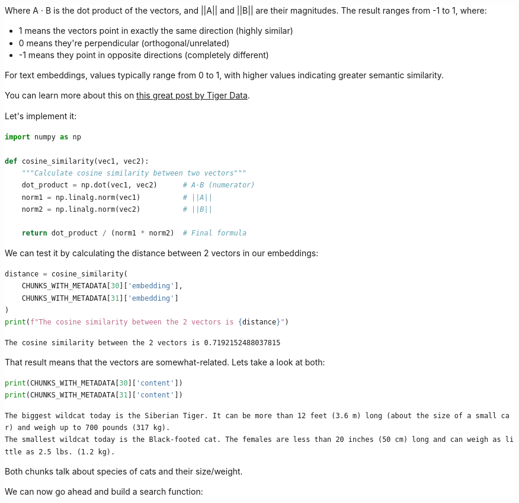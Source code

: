 Where A · B is the dot product of the vectors, and ||A|| and ||B|| are their magnitudes. The result ranges from -1 to 1, where:
- 1 means the vectors point in exactly the same direction (highly similar)
- 0 means they're perpendicular (orthogonal/unrelated)
- -1 means they point in opposite directions (completely different)

For text embeddings, values typically range from 0 to 1, with higher values indicating greater semantic similarity.

You can learn more about this on [this great post by Tiger Data](https://www.tigerdata.com/learn/implementing-cosine-similarity-in-python).


Let's implement it:

```python
import numpy as np

def cosine_similarity(vec1, vec2):
    """Calculate cosine similarity between two vectors"""
    dot_product = np.dot(vec1, vec2)      # A·B (numerator)
    norm1 = np.linalg.norm(vec1)          # ||A||
    norm2 = np.linalg.norm(vec2)          # ||B||

    return dot_product / (norm1 * norm2)  # Final formula
```
We can test it by calculating the distance between 2 vectors in our embeddings:

```python
distance = cosine_similarity(
    CHUNKS_WITH_METADATA[30]['embedding'],
    CHUNKS_WITH_METADATA[31]['embedding']
)
print(f"The cosine similarity between the 2 vectors is {distance}")
```

```
The cosine similarity between the 2 vectors is 0.7192152488037815
```

That result means that the vectors are somewhat-related. Lets take a look at both:


```python
print(CHUNKS_WITH_METADATA[30]['content'])
print(CHUNKS_WITH_METADATA[31]['content'])
```

```
The biggest wildcat today is the Siberian Tiger. It can be more than 12 feet (3.6 m) long (about the size of a small car) and weigh up to 700 pounds (317 kg).
The smallest wildcat today is the Black-footed cat. The females are less than 20 inches (50 cm) long and can weigh as little as 2.5 lbs. (1.2 kg).
```

Both chunks talk about species of cats and their size/weight.

We can now go ahead and build a search function:
